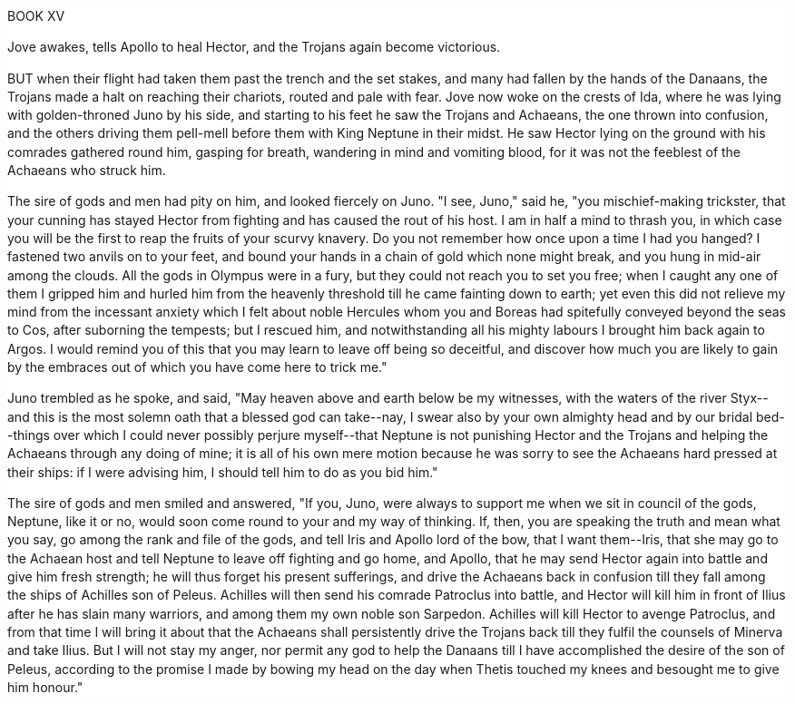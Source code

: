 BOOK XV

  Jove awakes, tells Apollo to heal Hector, and the Trojans
  again become victorious.

BUT when their flight had taken them past the trench and the set
stakes, and many had fallen by the hands of the Danaans, the Trojans
made a halt on reaching their chariots, routed and pale with fear. Jove
now woke on the crests of Ida, where he was lying with golden-throned
Juno by his side, and starting to his feet he saw the Trojans and
Achaeans, the one thrown into confusion, and the others driving them
pell-mell before them with King Neptune in their midst. He saw Hector
lying on the ground with his comrades gathered round him, gasping for
breath, wandering in mind and vomiting blood, for it was not the
feeblest of the Achaeans who struck him.

The sire of gods and men had pity on him, and looked fiercely on Juno.
"I see, Juno," said he, "you mischief-making trickster, that your
cunning has stayed Hector from fighting and has caused the rout of his
host. I am in half a mind to thrash you, in which case you will be the
first to reap the fruits of your scurvy knavery. Do you not remember
how once upon a time I had you hanged? I fastened two anvils on to your
feet, and bound your hands in a chain of gold which none might break,
and you hung in mid-air among the clouds. All the gods in Olympus were
in a fury, but they could not reach you to set you free; when I caught
any one of them I gripped him and hurled him from the heavenly
threshold till he came fainting down to earth; yet even this did not
relieve my mind from the incessant anxiety which I felt about noble
Hercules whom you and Boreas had spitefully conveyed beyond the seas to
Cos, after suborning the tempests; but I rescued him, and
notwithstanding all his mighty labours I brought him back again to
Argos. I would remind you of this that you may learn to leave off being
so deceitful, and discover how much you are likely to gain by the
embraces out of which you have come here to trick me."

Juno trembled as he spoke, and said, "May heaven above and earth below
be my witnesses, with the waters of the river Styx--and this is the
most solemn oath that a blessed god can take--nay, I swear also by your
own almighty head and by our bridal bed--things over which I could
never possibly perjure myself--that Neptune is not punishing Hector and
the Trojans and helping the Achaeans through any doing of mine; it is
all of his own mere motion because he was sorry to see the Achaeans
hard pressed at their ships: if I were advising him, I should tell him
to do as you bid him."

The sire of gods and men smiled and answered, "If you, Juno, were
always to support me when we sit in council of the gods, Neptune, like
it or no, would soon come round to your and my way of thinking. If,
then, you are speaking the truth and mean what you say, go among the
rank and file of the gods, and tell Iris and Apollo lord of the bow,
that I want them--Iris, that she may go to the Achaean host and tell
Neptune to leave off fighting and go home, and Apollo, that he may send
Hector again into battle and give him fresh strength; he will thus
forget his present sufferings, and drive the Achaeans back in confusion
till they fall among the ships of Achilles son of Peleus. Achilles will
then send his comrade Patroclus into battle, and Hector will kill him
in front of Ilius after he has slain many warriors, and among them my
own noble son Sarpedon. Achilles will kill Hector to avenge Patroclus,
and from that time I will bring it about that the Achaeans shall
persistently drive the Trojans back till they fulfil the counsels of
Minerva and take Ilius. But I will not stay my anger, nor permit any
god to help the Danaans till I have accomplished the desire of the son
of Peleus, according to the promise I made by bowing my head on the day
when Thetis touched my knees and besought me to give him honour."
